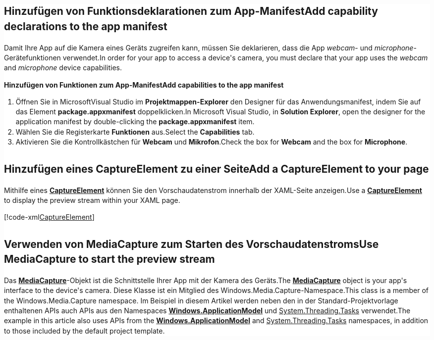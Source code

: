 ## <a name="add-capability-declarations-to-the-app-manifest"></a><span data-ttu-id="a9b95-111">Hinzufügen von Funktionsdeklarationen zum App-Manifest</span><span class="sxs-lookup"><span data-stu-id="a9b95-111">Add capability declarations to the app manifest</span></span>

<span data-ttu-id="a9b95-112">Damit Ihre App auf die Kamera eines Geräts zugreifen kann, müssen Sie deklarieren, dass die App *webcam*- und *microphone*-Gerätefunktionen verwendet.</span><span class="sxs-lookup"><span data-stu-id="a9b95-112">In order for your app to access a device's camera, you must declare that your app uses the *webcam* and *microphone* device capabilities.</span></span> 

**<span data-ttu-id="a9b95-113">Hinzufügen von Funktionen zum App-Manifest</span><span class="sxs-lookup"><span data-stu-id="a9b95-113">Add capabilities to the app manifest</span></span>**

1.  <span data-ttu-id="a9b95-114">Öffnen Sie in MicrosoftVisual Studio im **Projektmappen-Explorer** den Designer für das Anwendungsmanifest, indem Sie auf das Element **package.appxmanifest** doppelklicken.</span><span class="sxs-lookup"><span data-stu-id="a9b95-114">In Microsoft Visual Studio, in **Solution Explorer**, open the designer for the application manifest by double-clicking the **package.appxmanifest** item.</span></span>
2.  <span data-ttu-id="a9b95-115">Wählen Sie die Registerkarte **Funktionen** aus.</span><span class="sxs-lookup"><span data-stu-id="a9b95-115">Select the **Capabilities** tab.</span></span>
3.  <span data-ttu-id="a9b95-116">Aktivieren Sie die Kontrollkästchen für **Webcam** und **Mikrofon**.</span><span class="sxs-lookup"><span data-stu-id="a9b95-116">Check the box for **Webcam** and the box for **Microphone**.</span></span>

## <a name="add-a-captureelement-to-your-page"></a><span data-ttu-id="a9b95-117">Hinzufügen eines CaptureElement zu einer Seite</span><span class="sxs-lookup"><span data-stu-id="a9b95-117">Add a CaptureElement to your page</span></span>

<span data-ttu-id="a9b95-118">Mithilfe eines [**CaptureElement**](https://msdn.microsoft.com/library/windows/apps/br209278) können Sie den Vorschaudatenstrom innerhalb der XAML-Seite anzeigen.</span><span class="sxs-lookup"><span data-stu-id="a9b95-118">Use a [**CaptureElement**](https://msdn.microsoft.com/library/windows/apps/br209278) to display the preview stream within your XAML page.</span></span>

[!code-xml[CaptureElement](./code/SimpleCameraPreview_Win10/cs/MainPage.xaml#SnippetCaptureElement)]



## <a name="use-mediacapture-to-start-the-preview-stream"></a><span data-ttu-id="a9b95-119">Verwenden von MediaCapture zum Starten des Vorschaudatenstroms</span><span class="sxs-lookup"><span data-stu-id="a9b95-119">Use MediaCapture to start the preview stream</span></span>

<span data-ttu-id="a9b95-120">Das [**MediaCapture**](https://msdn.microsoft.com/library/windows/apps/br241124)-Objekt ist die Schnittstelle Ihrer App mit der Kamera des Geräts.</span><span class="sxs-lookup"><span data-stu-id="a9b95-120">The [**MediaCapture**](https://msdn.microsoft.com/library/windows/apps/br241124) object is your app's interface to the device's camera.</span></span> <span data-ttu-id="a9b95-121">Diese Klasse ist ein Mitglied des Windows.Media.Capture-Namespace.</span><span class="sxs-lookup"><span data-stu-id="a9b95-121">This class is a member of the Windows.Media.Capture namespace.</span></span> <span data-ttu-id="a9b95-122">Im Beispiel in diesem Artikel werden neben den in der Standard-Projektvorlage enthaltenen APIs auch APIs aus den Namespaces [**Windows.ApplicationModel**](https://msdn.microsoft.com/library/windows/apps/br224691) und [System.Threading.Tasks](https://msdn.microsoft.com/library/windows/apps/xaml/system.threading.tasks.aspx) verwendet.</span><span class="sxs-lookup"><span data-stu-id="a9b95-122">The example in this article also uses APIs from the [**Windows.ApplicationModel**](https://msdn.microsoft.com/library/windows/apps/br224691) and [System.Threading.Tasks](https://msdn.microsoft.com/library/windows/apps/xaml/system.threading.tasks.aspx) namespaces, in addition to those included by the default project template.</span></span>
